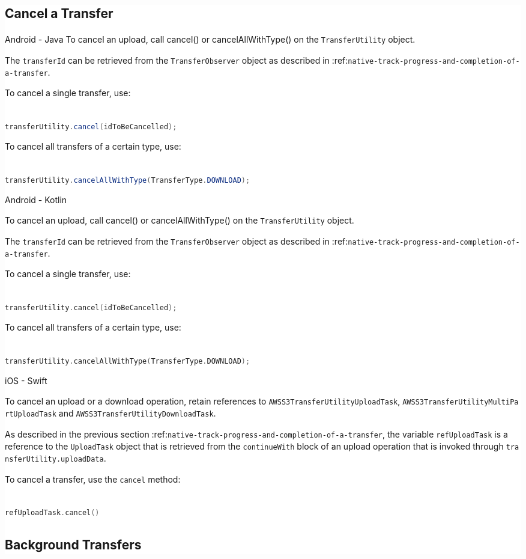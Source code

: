 ## Cancel a Transfer

Android - Java
To cancel an upload, call cancel() or cancelAllWithType() on the `TransferUtility` object.

The `transferId` can be retrieved from the `TransferObserver` object as described in :ref:`native-track-progress-and-completion-of-a-transfer`.

To cancel a single transfer, use:

```java

transferUtility.cancel(idToBeCancelled);
```

To cancel all transfers of a certain type, use:

```java

transferUtility.cancelAllWithType(TransferType.DOWNLOAD);
```
Android - Kotlin

To cancel an upload, call cancel() or cancelAllWithType() on the `TransferUtility` object.

The `transferId` can be retrieved from the `TransferObserver` object as described in :ref:`native-track-progress-and-completion-of-a-transfer`.

To cancel a single transfer, use:

```kotlin

transferUtility.cancel(idToBeCancelled);
```
To cancel all transfers of a certain type, use:

```kotlin

transferUtility.cancelAllWithType(TransferType.DOWNLOAD);
```

iOS - Swift

To cancel an upload or a download operation, retain references to `AWSS3TransferUtilityUploadTask`, `AWSS3TransferUtilityMultiPartUploadTask` and `AWSS3TransferUtilityDownloadTask`.

As described in the previous section :ref:`native-track-progress-and-completion-of-a-transfer`, the variable `refUploadTask` is a reference to the `UploadTask` object that is retrieved from the `continueWith` block of an upload operation that is invoked through `transferUtility.uploadData`.

To cancel a transfer, use the `cancel` method:

```swift

refUploadTask.cancel()
```

## Background Transfers
